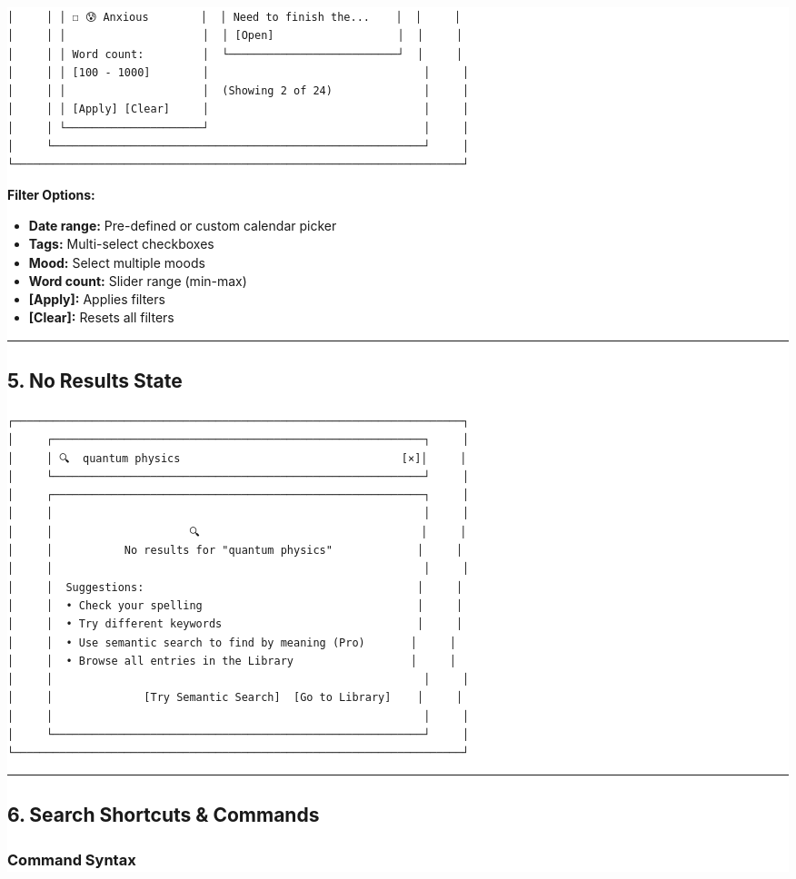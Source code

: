 ```
│     │ │ ☐ 😰 Anxious        │  │ Need to finish the...    │  │     │
│     │ │                     │  │ [Open]                   │  │     │
│     │ │ Word count:         │  └──────────────────────────┘  │     │
│     │ │ [100 - 1000]        │                                 │     │
│     │ │                     │  (Showing 2 of 24)              │     │
│     │ │ [Apply] [Clear]     │                                 │     │
│     │ └─────────────────────┘                                 │     │
│     └─────────────────────────────────────────────────────────┘     │
└─────────────────────────────────────────────────────────────────────┘
```

**Filter Options:**
- **Date range:** Pre-defined or custom calendar picker
- **Tags:** Multi-select checkboxes
- **Mood:** Select multiple moods
- **Word count:** Slider range (min-max)
- **[Apply]:** Applies filters
- **[Clear]:** Resets all filters

---

## 5. No Results State

```
┌─────────────────────────────────────────────────────────────────────┐
│     ┌─────────────────────────────────────────────────────────┐     │
│     │ 🔍  quantum physics                                  [×]│     │
│     └─────────────────────────────────────────────────────────┘     │
│     ┌─────────────────────────────────────────────────────────┐     │
│     │                                                         │     │
│     │                     🔍                                  │     │
│     │           No results for "quantum physics"             │     │
│     │                                                         │     │
│     │  Suggestions:                                          │     │
│     │  • Check your spelling                                 │     │
│     │  • Try different keywords                              │     │
│     │  • Use semantic search to find by meaning (Pro)       │     │
│     │  • Browse all entries in the Library                  │     │
│     │                                                         │     │
│     │              [Try Semantic Search]  [Go to Library]    │     │
│     │                                                         │     │
│     └─────────────────────────────────────────────────────────┘     │
└─────────────────────────────────────────────────────────────────────┘
```

---

## 6. Search Shortcuts & Commands

### Command Syntax
